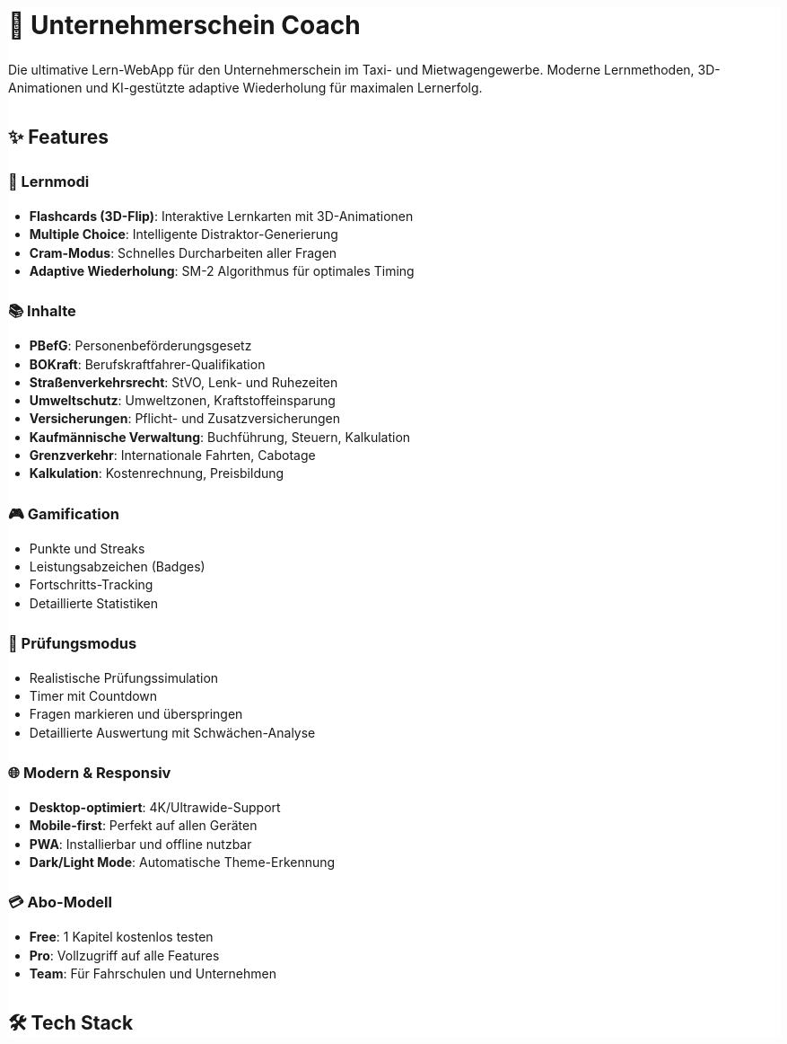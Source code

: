 # 🚕 Unternehmerschein Coach

Die ultimative Lern-WebApp für den Unternehmerschein im Taxi- und Mietwagengewerbe. Moderne Lernmethoden, 3D-Animationen und KI-gestützte adaptive Wiederholung für maximalen Lernerfolg.

## ✨ Features

### 🎯 Lernmodi
- **Flashcards (3D-Flip)**: Interaktive Lernkarten mit 3D-Animationen
- **Multiple Choice**: Intelligente Distraktor-Generierung
- **Cram-Modus**: Schnelles Durcharbeiten aller Fragen
- **Adaptive Wiederholung**: SM-2 Algorithmus für optimales Timing

### 📚 Inhalte
- **PBefG**: Personenbeförderungsgesetz
- **BOKraft**: Berufskraftfahrer-Qualifikation
- **Straßenverkehrsrecht**: StVO, Lenk- und Ruhezeiten
- **Umweltschutz**: Umweltzonen, Kraftstoffeinsparung
- **Versicherungen**: Pflicht- und Zusatzversicherungen
- **Kaufmännische Verwaltung**: Buchführung, Steuern, Kalkulation
- **Grenzverkehr**: Internationale Fahrten, Cabotage
- **Kalkulation**: Kostenrechnung, Preisbildung

### 🎮 Gamification
- Punkte und Streaks
- Leistungsabzeichen (Badges)
- Fortschritts-Tracking
- Detaillierte Statistiken

### 💼 Prüfungsmodus
- Realistische Prüfungssimulation
- Timer mit Countdown
- Fragen markieren und überspringen
- Detaillierte Auswertung mit Schwächen-Analyse

### 🌐 Modern & Responsiv
- **Desktop-optimiert**: 4K/Ultrawide-Support
- **Mobile-first**: Perfekt auf allen Geräten
- **PWA**: Installierbar und offline nutzbar
- **Dark/Light Mode**: Automatische Theme-Erkennung

### 💳 Abo-Modell
- **Free**: 1 Kapitel kostenlos testen
- **Pro**: Vollzugriff auf alle Features
- **Team**: Für Fahrschulen und Unternehmen

## 🛠 Tech Stack
